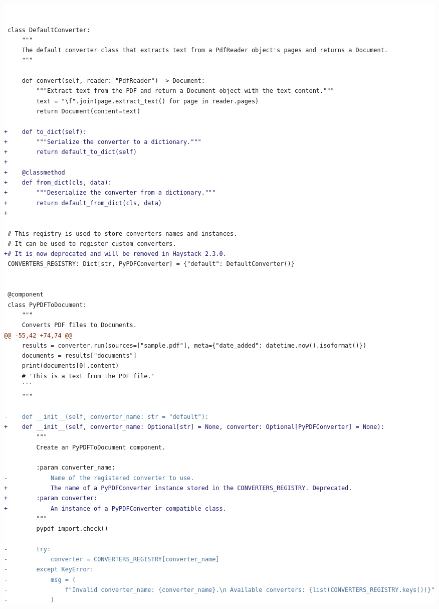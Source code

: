 ```diff
 
 
 class DefaultConverter:
     """
     The default converter class that extracts text from a PdfReader object's pages and returns a Document.
     """
 
     def convert(self, reader: "PdfReader") -> Document:
         """Extract text from the PDF and return a Document object with the text content."""
         text = "\f".join(page.extract_text() for page in reader.pages)
         return Document(content=text)
 
+    def to_dict(self):
+        """Serialize the converter to a dictionary."""
+        return default_to_dict(self)
+
+    @classmethod
+    def from_dict(cls, data):
+        """Deserialize the converter from a dictionary."""
+        return default_from_dict(cls, data)
+
 
 # This registry is used to store converters names and instances.
 # It can be used to register custom converters.
+# It is now deprecated and will be removed in Haystack 2.3.0.
 CONVERTERS_REGISTRY: Dict[str, PyPDFConverter] = {"default": DefaultConverter()}
 
 
 @component
 class PyPDFToDocument:
     """
     Converts PDF files to Documents.
@@ -55,42 +74,74 @@
     results = converter.run(sources=["sample.pdf"], meta={"date_added": datetime.now().isoformat()})
     documents = results["documents"]
     print(documents[0].content)
     # 'This is a text from the PDF file.'
     ```
     """
 
-    def __init__(self, converter_name: str = "default"):
+    def __init__(self, converter_name: Optional[str] = None, converter: Optional[PyPDFConverter] = None):
         """
         Create an PyPDFToDocument component.
 
         :param converter_name:
-            Name of the registered converter to use.
+            The name of a PyPDFConverter instance stored in the CONVERTERS_REGISTRY. Deprecated.
+        :param converter:
+            An instance of a PyPDFConverter compatible class.
         """
         pypdf_import.check()
 
-        try:
-            converter = CONVERTERS_REGISTRY[converter_name]
-        except KeyError:
-            msg = (
-                f"Invalid converter_name: {converter_name}.\n Available converters: {list(CONVERTERS_REGISTRY.keys())}"
-            )
```